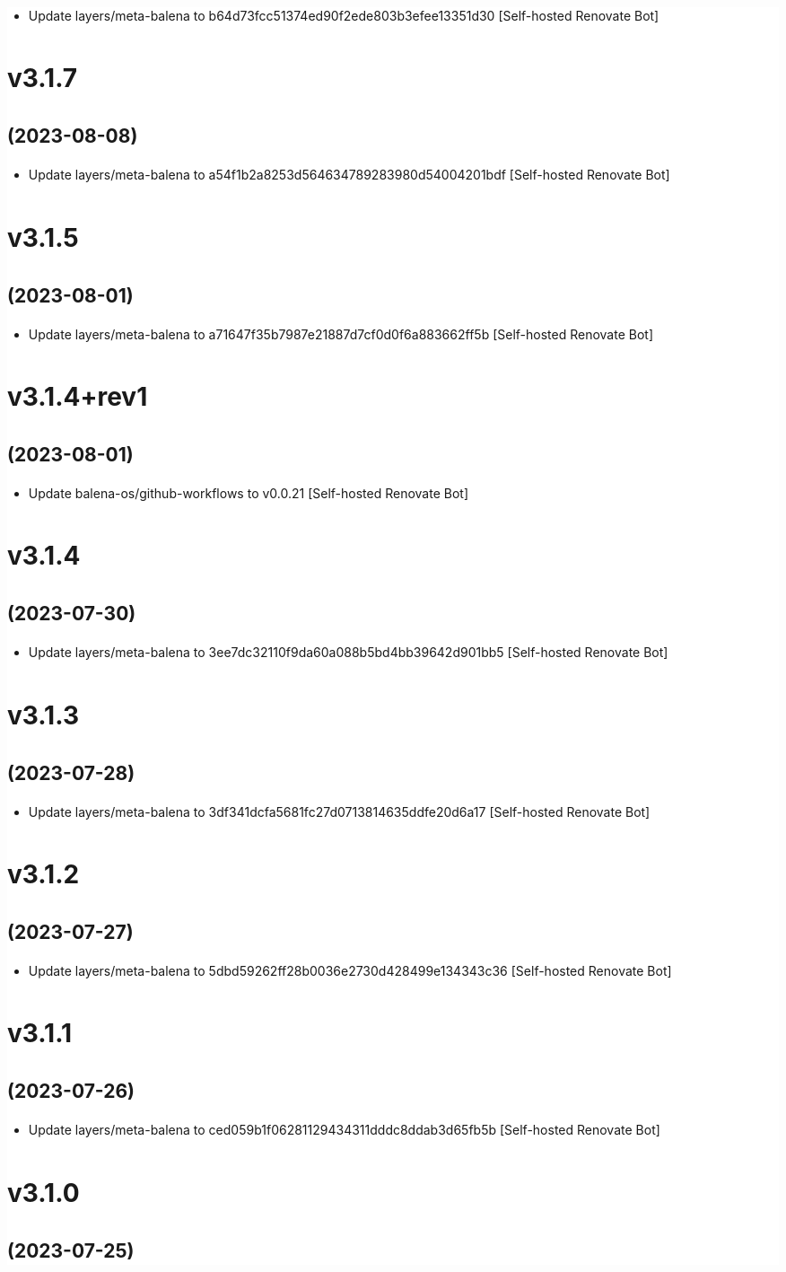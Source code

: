 * Update layers/meta-balena to b64d73fcc51374ed90f2ede803b3efee13351d30 [Self-hosted Renovate Bot]

# v3.1.7
## (2023-08-08)

* Update layers/meta-balena to a54f1b2a8253d564634789283980d54004201bdf [Self-hosted Renovate Bot]

# v3.1.5
## (2023-08-01)

* Update layers/meta-balena to a71647f35b7987e21887d7cf0d0f6a883662ff5b [Self-hosted Renovate Bot]

# v3.1.4+rev1
## (2023-08-01)

* Update balena-os/github-workflows to v0.0.21 [Self-hosted Renovate Bot]

# v3.1.4
## (2023-07-30)

* Update layers/meta-balena to 3ee7dc32110f9da60a088b5bd4bb39642d901bb5 [Self-hosted Renovate Bot]

# v3.1.3
## (2023-07-28)

* Update layers/meta-balena to 3df341dcfa5681fc27d0713814635ddfe20d6a17 [Self-hosted Renovate Bot]

# v3.1.2
## (2023-07-27)

* Update layers/meta-balena to 5dbd59262ff28b0036e2730d428499e134343c36 [Self-hosted Renovate Bot]

# v3.1.1
## (2023-07-26)

* Update layers/meta-balena to ced059b1f06281129434311dddc8ddab3d65fb5b [Self-hosted Renovate Bot]

# v3.1.0
## (2023-07-25)
